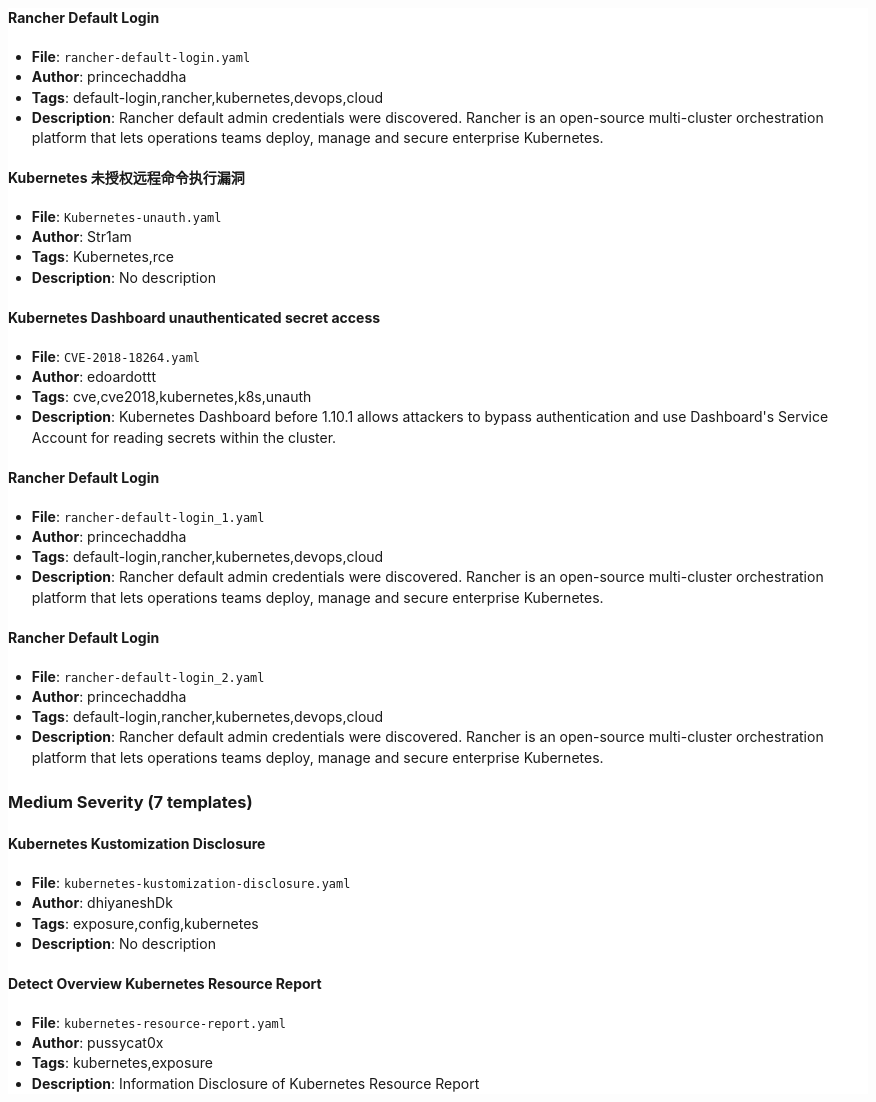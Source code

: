 #### Rancher Default Login
- **File**: `rancher-default-login.yaml`
- **Author**: princechaddha
- **Tags**: default-login,rancher,kubernetes,devops,cloud
- **Description**: Rancher default admin credentials were discovered. Rancher is an open-source multi-cluster orchestration platform that lets operations teams deploy, manage and secure enterprise Kubernetes.

#### Kubernetes 未授权远程命令执行漏洞
- **File**: `Kubernetes-unauth.yaml`
- **Author**: Str1am
- **Tags**: Kubernetes,rce
- **Description**: No description

#### Kubernetes Dashboard unauthenticated secret access
- **File**: `CVE-2018-18264.yaml`
- **Author**: edoardottt
- **Tags**: cve,cve2018,kubernetes,k8s,unauth
- **Description**: Kubernetes Dashboard before 1.10.1 allows attackers to bypass authentication and use Dashboard's Service Account for reading secrets within the cluster.

#### Rancher Default Login
- **File**: `rancher-default-login_1.yaml`
- **Author**: princechaddha
- **Tags**: default-login,rancher,kubernetes,devops,cloud
- **Description**: Rancher default admin credentials were discovered. Rancher is an open-source multi-cluster orchestration platform that lets operations teams deploy, manage and secure enterprise Kubernetes.

#### Rancher Default Login
- **File**: `rancher-default-login_2.yaml`
- **Author**: princechaddha
- **Tags**: default-login,rancher,kubernetes,devops,cloud
- **Description**: Rancher default admin credentials were discovered. Rancher is an open-source multi-cluster orchestration platform that lets operations teams deploy, manage and secure enterprise Kubernetes.

### Medium Severity (7 templates)

#### Kubernetes Kustomization Disclosure
- **File**: `kubernetes-kustomization-disclosure.yaml`
- **Author**: dhiyaneshDk
- **Tags**: exposure,config,kubernetes
- **Description**: No description

#### Detect Overview Kubernetes Resource Report
- **File**: `kubernetes-resource-report.yaml`
- **Author**: pussycat0x
- **Tags**: kubernetes,exposure
- **Description**: Information Disclosure of Kubernetes Resource Report
